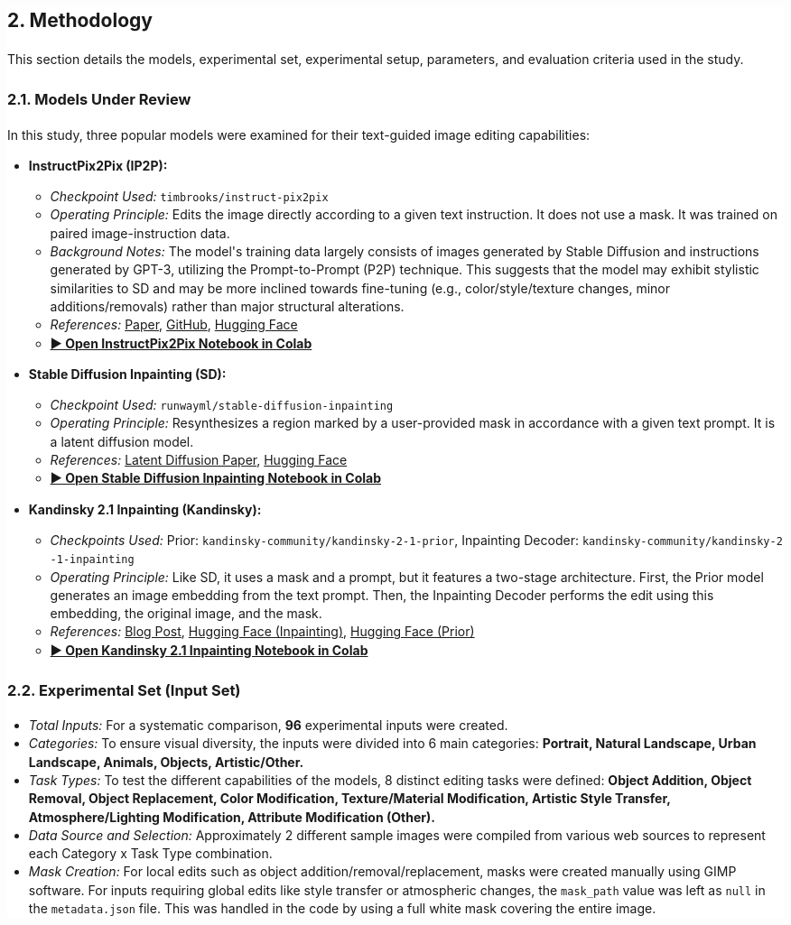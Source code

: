 

## 2. Methodology

This section details the models, experimental set, experimental setup, parameters, and evaluation criteria used in the study.

### 2.1. Models Under Review

In this study, three popular models were examined for their text-guided image editing capabilities:

*   **InstructPix2Pix (IP2P):**
    *   *Checkpoint Used:* `timbrooks/instruct-pix2pix`
    *   *Operating Principle:* Edits the image directly according to a given text instruction. It does not use a mask. It was trained on paired image-instruction data.
    *   *Background Notes:* The model's training data largely consists of images generated by Stable Diffusion and instructions generated by GPT-3, utilizing the Prompt-to-Prompt (P2P) technique. This suggests that the model may exhibit stylistic similarities to SD and may be more inclined towards fine-tuning (e.g., color/style/texture changes, minor additions/removals) rather than major structural alterations.
    *   *References:* [Paper](https://arxiv.org/abs/2211.09800), [GitHub](https://github.com/timothybrooks/instruct-pix2pix), [Hugging Face](https://huggingface.co/timbrooks/instruct-pix2pix)
    * **[▶ Open InstructPix2Pix Notebook in Colab](https://colab.research.google.com/drive/1qPYQvaZgk4lkZRrGNWCy16Kz6G3P4gAw?usp=sharing)**

    


*   **Stable Diffusion Inpainting (SD):**
    *   *Checkpoint Used:* `runwayml/stable-diffusion-inpainting`
    *   *Operating Principle:* Resynthesizes a region marked by a user-provided mask in accordance with a given text prompt. It is a latent diffusion model.
    *   *References:* [Latent Diffusion Paper](https://arxiv.org/abs/2112.10752), [Hugging Face](https://huggingface.co/runwayml/stable-diffusion-inpainting)
    * **[▶ Open Stable Diffusion Inpainting Notebook in Colab](https://colab.research.google.com/drive/1v-YbcCRKYNzQD2LRPCCwEZu2O5pC4nwq?usp=sharing)**

*   **Kandinsky 2.1 Inpainting (Kandinsky):**
    *   *Checkpoints Used:* Prior: `kandinsky-community/kandinsky-2-1-prior`, Inpainting Decoder: `kandinsky-community/kandinsky-2-1-inpainting`
    *   *Operating Principle:* Like SD, it uses a mask and a prompt, but it features a two-stage architecture. First, the Prior model generates an image embedding from the text prompt. Then, the Inpainting Decoder performs the edit using this embedding, the original image, and the mask.
    *   *References:* [Blog Post](https://ai.sber.ru/publications/kandinsky-21/), [Hugging Face (Inpainting)](https://huggingface.co/kandinsky-community/kandinsky-2-1-inpainting), [Hugging Face (Prior)](https://huggingface.co/kandinsky-community/kandinsky-2-1-prior)
    * **[▶ Open Kandinsky 2.1 Inpainting Notebook in Colab](https://colab.research.google.com/drive/1fgsFpNNv1425YbxTxH8IjJATfGLCMLW3?usp=sharing)**


### 2.2. Experimental Set (Input Set)

*   *Total Inputs:* For a systematic comparison, **96** experimental inputs were created.
*   *Categories:* To ensure visual diversity, the inputs were divided into 6 main categories: **Portrait, Natural Landscape, Urban Landscape, Animals, Objects, Artistic/Other.**
*   *Task Types:* To test the different capabilities of the models, 8 distinct editing tasks were defined: **Object Addition, Object Removal, Object Replacement, Color Modification, Texture/Material Modification, Artistic Style Transfer, Atmosphere/Lighting Modification, Attribute Modification (Other).**
*   *Data Source and Selection:* Approximately 2 different sample images were compiled from various web sources to represent each Category x Task Type combination.
*   *Mask Creation:* For local edits such as object addition/removal/replacement, masks were created manually using GIMP software. For inputs requiring global edits like style transfer or atmospheric changes, the `mask_path` value was left as `null` in the `metadata.json` file. This was handled in the code by using a full white mask covering the entire image.
